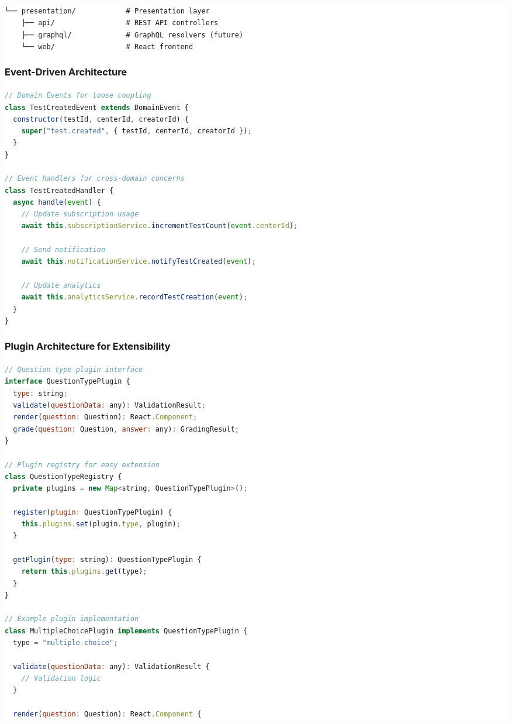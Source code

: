 ```
└── presentation/            # Presentation layer
    ├── api/                 # REST API controllers
    ├── graphql/             # GraphQL resolvers (future)
    └── web/                 # React frontend
```

### Event-Driven Architecture

```javascript
// Domain Events for loose coupling
class TestCreatedEvent extends DomainEvent {
  constructor(testId, centerId, creatorId) {
    super("test.created", { testId, centerId, creatorId });
  }
}

// Event handlers for cross-domain concerns
class TestCreatedHandler {
  async handle(event) {
    // Update subscription usage
    await this.subscriptionService.incrementTestCount(event.centerId);

    // Send notification
    await this.notificationService.notifyTestCreated(event);

    // Update analytics
    await this.analyticsService.recordTestCreation(event);
  }
}
```

### Plugin Architecture for Extensibility

```javascript
// Question type plugin interface
interface QuestionTypePlugin {
  type: string;
  validate(questionData: any): ValidationResult;
  render(question: Question): React.Component;
  grade(question: Question, answer: any): GradingResult;
}

// Plugin registry for easy extension
class QuestionTypeRegistry {
  private plugins = new Map<string, QuestionTypePlugin>();

  register(plugin: QuestionTypePlugin) {
    this.plugins.set(plugin.type, plugin);
  }

  getPlugin(type: string): QuestionTypePlugin {
    return this.plugins.get(type);
  }
}

// Example plugin implementation
class MultipleChoicePlugin implements QuestionTypePlugin {
  type = "multiple-choice";

  validate(questionData: any): ValidationResult {
    // Validation logic
  }

  render(question: Question): React.Component {
```